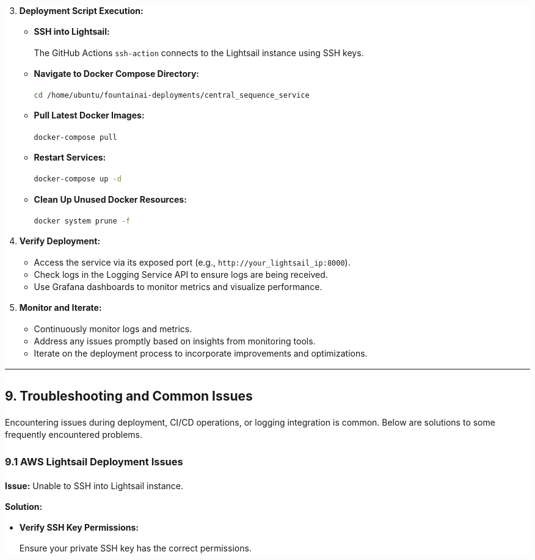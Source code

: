 3. **Deployment Script Execution:**

   - **SSH into Lightsail:**
     
     The GitHub Actions `ssh-action` connects to the Lightsail instance using SSH keys.

   - **Navigate to Docker Compose Directory:**
     
     ```bash
     cd /home/ubuntu/fountainai-deployments/central_sequence_service
     ```

   - **Pull Latest Docker Images:**
     
     ```bash
     docker-compose pull
     ```

   - **Restart Services:**
     
     ```bash
     docker-compose up -d
     ```

   - **Clean Up Unused Docker Resources:**
     
     ```bash
     docker system prune -f
     ```

4. **Verify Deployment:**

   - Access the service via its exposed port (e.g., `http://your_lightsail_ip:8000`).
   - Check logs in the Logging Service API to ensure logs are being received.
   - Use Grafana dashboards to monitor metrics and visualize performance.

5. **Monitor and Iterate:**

   - Continuously monitor logs and metrics.
   - Address any issues promptly based on insights from monitoring tools.
   - Iterate on the deployment process to incorporate improvements and optimizations.

---

## 9. Troubleshooting and Common Issues

Encountering issues during deployment, CI/CD operations, or logging integration is common. Below are solutions to some frequently encountered problems.

### 9.1 AWS Lightsail Deployment Issues

**Issue:** Unable to SSH into Lightsail instance.

**Solution:**

- **Verify SSH Key Permissions:**
  
  Ensure your private SSH key has the correct permissions.
